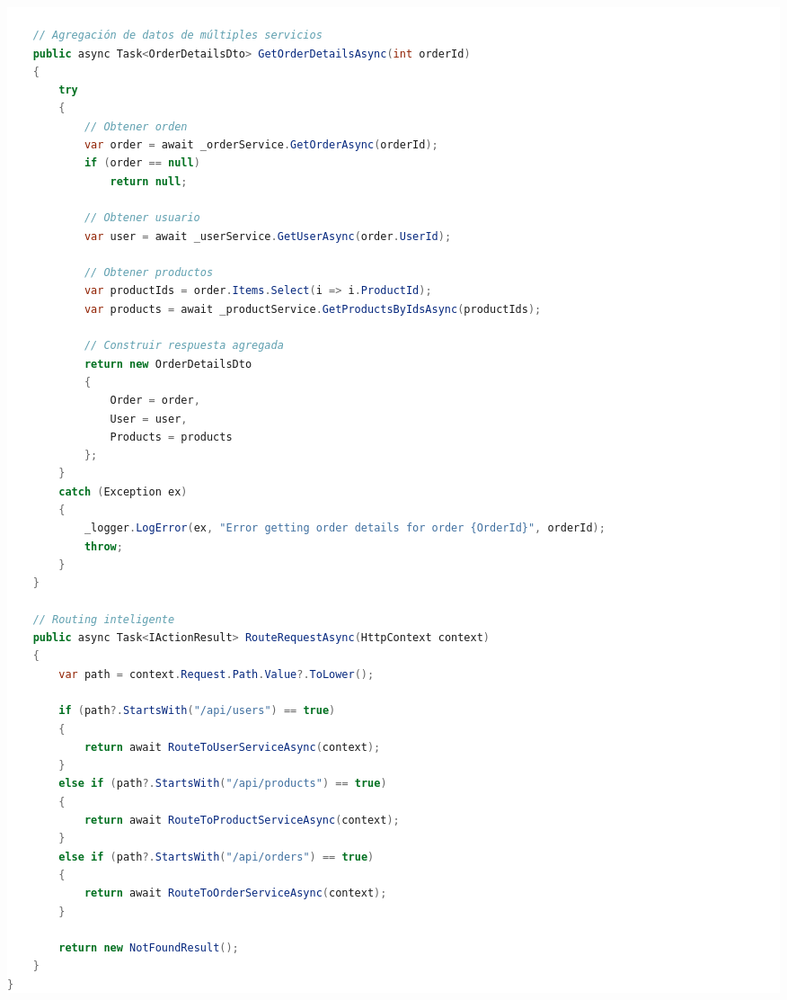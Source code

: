 ```csharp

    // Agregación de datos de múltiples servicios
    public async Task<OrderDetailsDto> GetOrderDetailsAsync(int orderId)
    {
        try
        {
            // Obtener orden
            var order = await _orderService.GetOrderAsync(orderId);
            if (order == null)
                return null;

            // Obtener usuario
            var user = await _userService.GetUserAsync(order.UserId);
            
            // Obtener productos
            var productIds = order.Items.Select(i => i.ProductId);
            var products = await _productService.GetProductsByIdsAsync(productIds);

            // Construir respuesta agregada
            return new OrderDetailsDto
            {
                Order = order,
                User = user,
                Products = products
            };
        }
        catch (Exception ex)
        {
            _logger.LogError(ex, "Error getting order details for order {OrderId}", orderId);
            throw;
        }
    }

    // Routing inteligente
    public async Task<IActionResult> RouteRequestAsync(HttpContext context)
    {
        var path = context.Request.Path.Value?.ToLower();
        
        if (path?.StartsWith("/api/users") == true)
        {
            return await RouteToUserServiceAsync(context);
        }
        else if (path?.StartsWith("/api/products") == true)
        {
            return await RouteToProductServiceAsync(context);
        }
        else if (path?.StartsWith("/api/orders") == true)
        {
            return await RouteToOrderServiceAsync(context);
        }
        
        return new NotFoundResult();
    }
}
```
